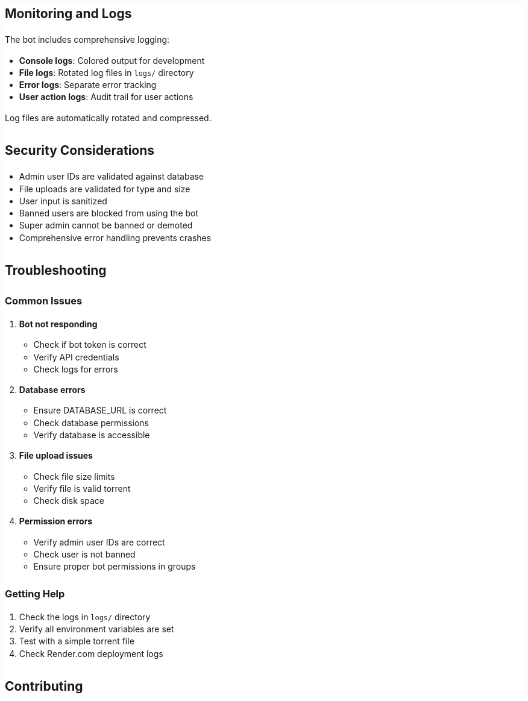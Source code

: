 ## Monitoring and Logs

The bot includes comprehensive logging:
- **Console logs**: Colored output for development
- **File logs**: Rotated log files in `logs/` directory
- **Error logs**: Separate error tracking
- **User action logs**: Audit trail for user actions

Log files are automatically rotated and compressed.

## Security Considerations

- Admin user IDs are validated against database
- File uploads are validated for type and size
- User input is sanitized
- Banned users are blocked from using the bot
- Super admin cannot be banned or demoted
- Comprehensive error handling prevents crashes

## Troubleshooting

### Common Issues

1. **Bot not responding**
   - Check if bot token is correct
   - Verify API credentials
   - Check logs for errors

2. **Database errors**
   - Ensure DATABASE_URL is correct
   - Check database permissions
   - Verify database is accessible

3. **File upload issues**
   - Check file size limits
   - Verify file is valid torrent
   - Check disk space

4. **Permission errors**
   - Verify admin user IDs are correct
   - Check user is not banned
   - Ensure proper bot permissions in groups

### Getting Help

1. Check the logs in `logs/` directory
2. Verify all environment variables are set
3. Test with a simple torrent file
4. Check Render.com deployment logs

## Contributing
